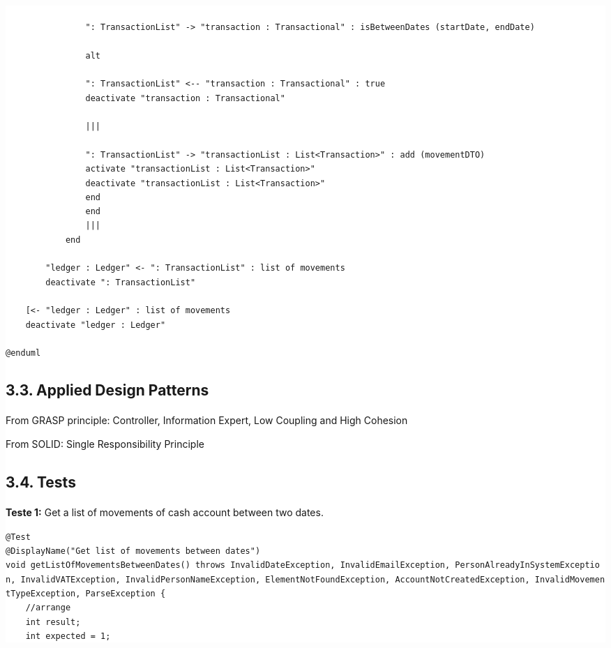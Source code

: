 ```puml
                
                ": TransactionList" -> "transaction : Transactional" : isBetweenDates (startDate, endDate)
                
                alt
                
                ": TransactionList" <-- "transaction : Transactional" : true
                deactivate "transaction : Transactional"
                
                |||
                
                ": TransactionList" -> "transactionList : List<Transaction>" : add (movementDTO)
                activate "transactionList : List<Transaction>"
                deactivate "transactionList : List<Transaction>"
                end
                end
                |||
            end
            
        "ledger : Ledger" <- ": TransactionList" : list of movements
        deactivate ": TransactionList"
        
    [<- "ledger : Ledger" : list of movements
    deactivate "ledger : Ledger"

@enduml
```

## 3.3. Applied Design Patterns

From GRASP principle:
Controller,
Information Expert,
Low Coupling and High Cohesion

From SOLID:
Single Responsibility Principle

## 3.4. Tests 


**Teste 1:** Get a list of movements of cash account between two dates.

    @Test
    @DisplayName("Get list of movements between dates")
    void getListOfMovementsBetweenDates() throws InvalidDateException, InvalidEmailException, PersonAlreadyInSystemException, InvalidVATException, InvalidPersonNameException, ElementNotFoundException, AccountNotCreatedException, InvalidMovementTypeException, ParseException {
        //arrange
        int result;
        int expected = 1;
